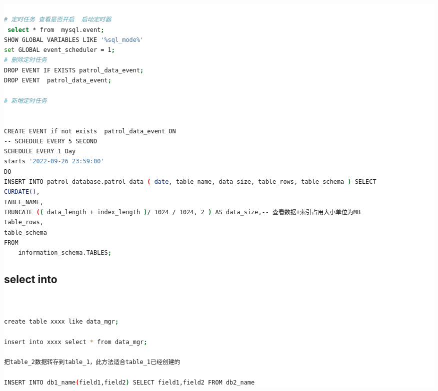 

```sh

# 定时任务 查看是否开启  启动定时器
 select * from  mysql.event;
SHOW GLOBAL VARIABLES LIKE '%sql_mode%'
set GLOBAL event_scheduler = 1;
# 删除定时任务
DROP EVENT IF EXISTS patrol_data_event;
DROP EVENT  patrol_data_event;

# 新增定时任务


CREATE EVENT if not exists  patrol_data_event ON 
-- SCHEDULE EVERY 5 SECOND 
SCHEDULE EVERY 1 Day 
starts '2022-09-26 23:59:00'
DO
INSERT INTO patrol_database.patrol_data ( date, table_name, data_size, table_rows, table_schema ) SELECT
CURDATE(),
TABLE_NAME,
TRUNCATE (( data_length + index_length )/ 1024 / 1024, 2 ) AS data_size,-- 查看数据+索引占用大小单位为MB
table_rows,
table_schema 
FROM
	information_schema.TABLES;
```

## select into

```sh


create table xxxx like data_mgr;
 
insert into xxxx select * from data_mgr;

把table_2数据转存到table_1，此方法适合table_1已经创建的

INSERT INTO db1_name(field1,field2) SELECT field1,field2 FROM db2_name
```

